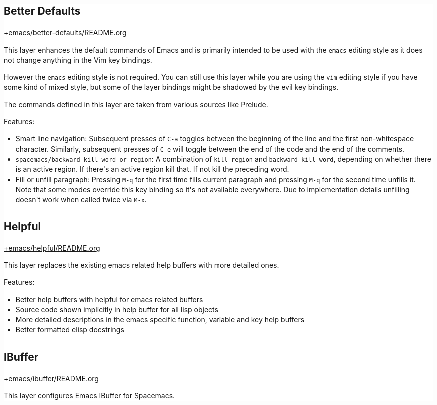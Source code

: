 Better Defaults
---------------

[+emacs/better-defaults/README.org](+emacs/better-defaults/README.org)

This layer enhances the default commands of Emacs and is primarily
intended to be used with the `emacs` editing style as it does not change
anything in the Vim key bindings.

However the `emacs` editing style is not required. You can still use
this layer while you are using the `vim` editing style if you have some
kind of mixed style, but some of the layer bindings might be shadowed by
the evil key bindings.

The commands defined in this layer are taken from various sources like
[Prelude](https://github.com/bbatsov/prelude).

Features:

-   Smart line navigation: Subsequent presses of `C-a` toggles between
    the beginning of the line and the first non-whitespace character.
    Similarly, subsequent presses of `C-e` will toggle between the end
    of the code and the end of the comments.
-   `spacemacs/backward-kill-word-or-region`: A combination of
    `kill-region` and `backward-kill-word`, depending on whether there
    is an active region. If there\'s an active region kill that. If not
    kill the preceding word.
-   Fill or unfill paragraph: Pressing `M-q` for the first time fills
    current paragraph and pressing `M-q` for the second time unfills it.
    Note that some modes override this key binding so it\'s not
    available everywhere. Due to implementation details unfilling
    doesn\'t work when called twice via `M-x`.

Helpful
-------

[+emacs/helpful/README.org](+emacs/helpful/README.org)

This layer replaces the existing emacs related help buffers with more
detailed ones.

Features:

-   Better help buffers with
    [helpful](https://github.com/Wilfred/helpful) for emacs related
    buffers
-   Source code shown implicitly in help buffer for all lisp objects
-   More detailed descriptions in the emacs specific function, variable
    and key help buffers
-   Better formatted elisp docstrings

IBuffer
-------

[+emacs/ibuffer/README.org](+emacs/ibuffer/README.org)

This layer configures Emacs IBuffer for Spacemacs.
